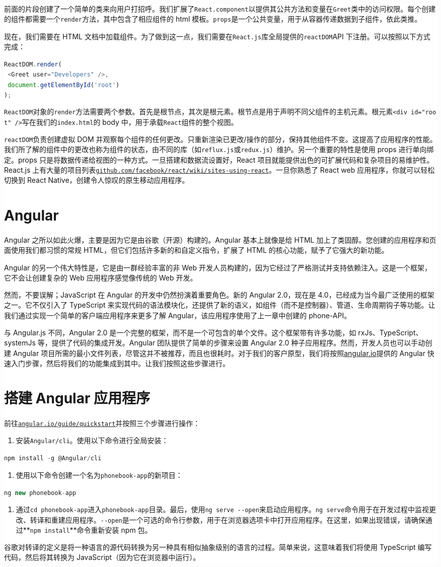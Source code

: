 前面的片段创建了一个简单的类来向用户打招呼。我们扩展了`React.component`以提供其公共方法和变量在`Greet`类中的访问权限。每个创建的组件都需要一个`render`方法，其中包含了相应组件的 html 模板。`props`是一个公共变量，用于从容器传递数据到子组件，依此类推。

现在，我们需要在 HTML 文档中加载组件。为了做到这一点，我们需要在`React.js`库全局提供的`reactDOM`API 下注册。可以按照以下方式完成：

```js
ReactDOM.render(
 <Greet user="Developers" />,
 document.getElementById('root')
);
```

`ReactDOM`对象的`render`方法需要两个参数。首先是根节点，其次是根元素。根节点是用于声明不同父组件的主机元素。根元素`<div id="root" />`写在我们的`index.html`的 body 中，用于承载`React`组件的整个视图。

`reactDOM`负责创建虚拟 DOM 并观察每个组件的任何更改。只重新渲染已更改/操作的部分，保持其他组件不变。这提高了应用程序的性能。我们所了解的组件中的更改也称为组件的状态，由不同的库（如`reflux.js`或`redux.js`）维护。[](http://redux.js/)另一个重要的特性是使用 props 进行单向绑定。props 只是将数据传递给视图的一种方式。一旦搭建和数据流设置好，React 项目就能提供出色的可扩展代码和复杂项目的易维护性。React.js 上有大量的项目列表[`github.com/facebook/react/wiki/sites-using-react`](https://github.com/facebook/react/wiki/sites-using-react)。一旦你熟悉了 React web 应用程序，你就可以轻松切换到 React Native，创建令人惊叹的原生移动应用程序。

# Angular

Angular 之所以如此火爆，主要是因为它是由谷歌（开源）构建的。Angular 基本上就像是给 HTML 加上了类固醇。您创建的应用程序和页面使用我们都习惯的常规 HTML，但它们包括许多新的和自定义指令，扩展了 HTML 的核心功能，赋予了它强大的新功能。

Angular 的另一个伟大特性是，它是由一群经验丰富的非 Web 开发人员构建的，因为它经过了严格测试并支持依赖注入。这是一个框架，它不会让创建复杂的 Web 应用程序感觉像传统的 Web 开发。

然而，不要误解；JavaScript 在 Angular 的开发中仍然扮演着重要角色。新的 Angular 2.0，现在是 4.0，已经成为当今最广泛使用的框架之一。它不仅引入了 TypeScript 来实现代码的语法模块化，还提供了新的语义，如组件（而不是控制器）、管道、生命周期钩子等功能。让我们通过实现一个简单的客户端应用程序来更多了解 Angular，该应用程序使用了上一章中创建的 phone-API。

与 Angular.js 不同，Angular 2.0 是一个完整的框架，而不是一个可包含的单个文件。这个框架带有许多功能，如 rxJs、TypeScript、systemJs 等，提供了代码的集成开发。Angular 团队提供了简单的步骤来设置 Angular 2.0 种子应用程序。然而，开发人员也可以手动创建 Angular 项目所需的最小文件列表，尽管这并不被推荐，而且也很耗时。对于我们的客户原型，我们将按照[angular.io](http://angular.io/)提供的 Angular 快速入门步骤，然后将我们的功能集成到其中。让我们按照这些步骤进行。

# 搭建 Angular 应用程序

前往[`angular.io/guide/quickstart`](https://angular.io/guide/quickstart)并按照三个步骤进行操作：

1.  安装`Angular/cli`。使用以下命令进行全局安装：

```js
npm install -g @Angular/cli
```

1.  使用以下命令创建一个名为`phonebook-app`的新项目：

```js
ng new phonebook-app
```

1.  通过`cd phonebook-app`进入`phonebook-app`目录。最后，使用`ng serve --open`来启动应用程序。`ng serve`命令用于在开发过程中监视更改、转译和重建应用程序。`--open`是一个可选的命令行参数，用于在浏览器选项卡中打开应用程序。在这里，如果出现错误，请确保通过**`npm install`**命令重新安装 npm 包。

谷歌对转译的定义是将一种语言的源代码转换为另一种具有相似抽象级别的语言的过程。简单来说，这意味着我们将使用 TypeScript 编写代码，然后将其转换为 JavaScript（因为它在浏览器中运行）。
